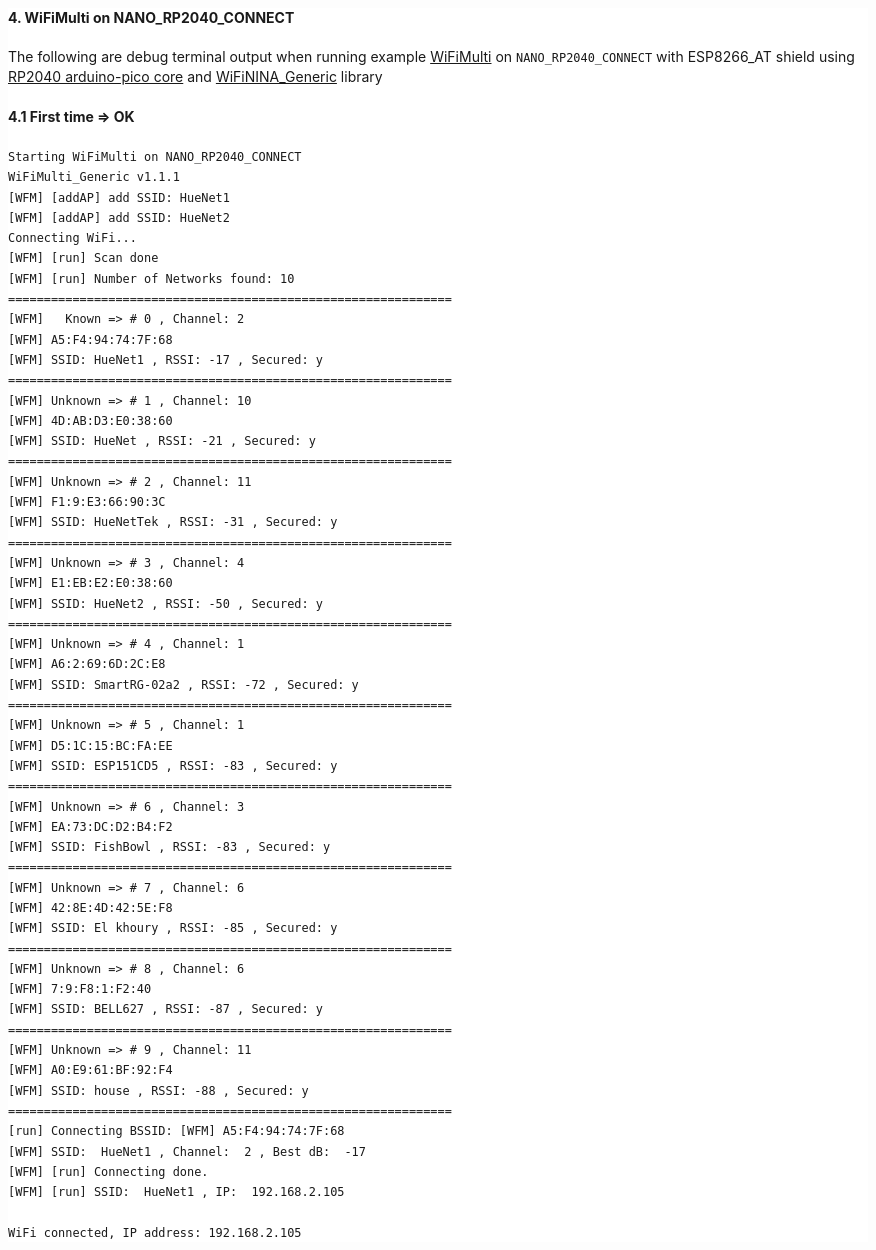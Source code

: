 
#### 4. WiFiMulti on NANO_RP2040_CONNECT

The following are debug terminal output when running example [WiFiMulti](examples/WiFiMulti) on `NANO_RP2040_CONNECT` with ESP8266_AT shield using [RP2040 arduino-pico core](https://github.com/earlephilhower/arduino-pico) and [WiFiNINA_Generic](https://github.com/khoih-prog/WiFiNINA_Generic) library

#### 4.1 First time => OK

```
Starting WiFiMulti on NANO_RP2040_CONNECT
WiFiMulti_Generic v1.1.1
[WFM] [addAP] add SSID: HueNet1
[WFM] [addAP] add SSID: HueNet2
Connecting WiFi...
[WFM] [run] Scan done
[WFM] [run] Number of Networks found: 10
==============================================================
[WFM]   Known => # 0 , Channel: 2
[WFM] A5:F4:94:74:7F:68
[WFM] SSID: HueNet1 , RSSI: -17 , Secured: y
==============================================================
[WFM] Unknown => # 1 , Channel: 10
[WFM] 4D:AB:D3:E0:38:60
[WFM] SSID: HueNet , RSSI: -21 , Secured: y
==============================================================
[WFM] Unknown => # 2 , Channel: 11
[WFM] F1:9:E3:66:90:3C
[WFM] SSID: HueNetTek , RSSI: -31 , Secured: y
==============================================================
[WFM] Unknown => # 3 , Channel: 4
[WFM] E1:EB:E2:E0:38:60
[WFM] SSID: HueNet2 , RSSI: -50 , Secured: y
==============================================================
[WFM] Unknown => # 4 , Channel: 1
[WFM] A6:2:69:6D:2C:E8
[WFM] SSID: SmartRG-02a2 , RSSI: -72 , Secured: y
==============================================================
[WFM] Unknown => # 5 , Channel: 1
[WFM] D5:1C:15:BC:FA:EE
[WFM] SSID: ESP151CD5 , RSSI: -83 , Secured: y
==============================================================
[WFM] Unknown => # 6 , Channel: 3
[WFM] EA:73:DC:D2:B4:F2
[WFM] SSID: FishBowl , RSSI: -83 , Secured: y
==============================================================
[WFM] Unknown => # 7 , Channel: 6
[WFM] 42:8E:4D:42:5E:F8
[WFM] SSID: El khoury , RSSI: -85 , Secured: y
==============================================================
[WFM] Unknown => # 8 , Channel: 6
[WFM] 7:9:F8:1:F2:40
[WFM] SSID: BELL627 , RSSI: -87 , Secured: y
==============================================================
[WFM] Unknown => # 9 , Channel: 11
[WFM] A0:E9:61:BF:92:F4
[WFM] SSID: house , RSSI: -88 , Secured: y
==============================================================
[run] Connecting BSSID: [WFM] A5:F4:94:74:7F:68
[WFM] SSID:  HueNet1 , Channel:  2 , Best dB:  -17
[WFM] [run] Connecting done.
[WFM] [run] SSID:  HueNet1 , IP:  192.168.2.105

WiFi connected, IP address: 192.168.2.105
```